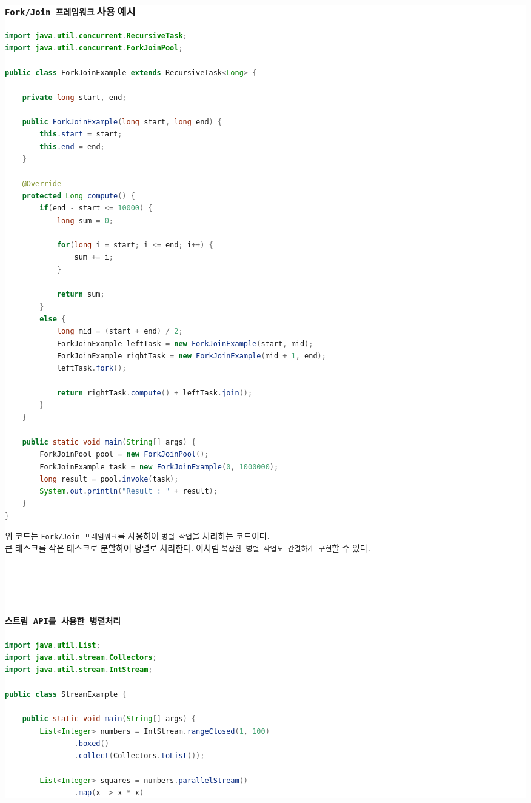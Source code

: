 
### `Fork/Join 프레임워크` 사용 예시
```java
import java.util.concurrent.RecursiveTask;
import java.util.concurrent.ForkJoinPool;

public class ForkJoinExample extends RecursiveTask<Long> {

    private long start, end;
    
    public ForkJoinExample(long start, long end) {
        this.start = start;
        this.end = end;
    }
    
    @Override
    protected Long compute() {
        if(end - start <= 10000) {
            long sum = 0;
            
            for(long i = start; i <= end; i++) {
                sum += i;
            }
            
            return sum;
        }
        else {
            long mid = (start + end) / 2;
            ForkJoinExample leftTask = new ForkJoinExample(start, mid);
            ForkJoinExample rightTask = new ForkJoinExample(mid + 1, end);
            leftTask.fork();
            
            return rightTask.compute() + leftTask.join();
        }
    }
    
    public static void main(String[] args) {
        ForkJoinPool pool = new ForkJoinPool();
        ForkJoinExample task = new ForkJoinExample(0, 1000000);
        long result = pool.invoke(task);
        System.out.println("Result : " + result);
    }
}
```
위 코드는 `Fork/Join 프레임워크`를 사용하여 `병렬 작업`을 처리하는 코드이다. <br>
큰 태스크를 작은 태스크로 분할하여 병렬로 처리한다. 이처럼 `복잡한 병렬 작업도 간결하게 구현`할 수 있다. <br><br>

<br><br>


### `스트림 API를 사용한 병렬처리`
```java
import java.util.List;
import java.util.stream.Collectors;
import java.util.stream.IntStream;

public class StreamExample {
    
    public static void main(String[] args) {
        List<Integer> numbers = IntStream.rangeClosed(1, 100)
                .boxed()
                .collect(Collectors.toList());
        
        List<Integer> squares = numbers.parallelStream()
                .map(x -> x * x)
```